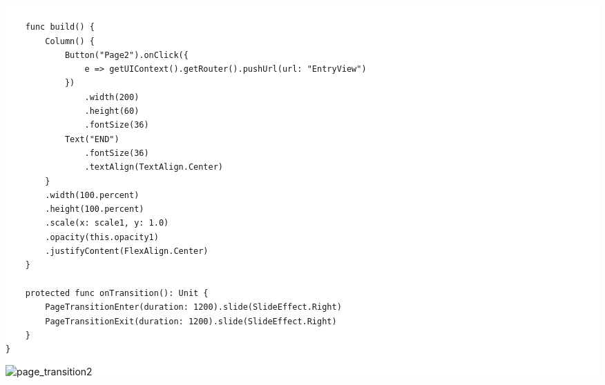 ```cangjie

    func build() {
        Column() {
            Button("Page2").onClick({
                e => getUIContext().getRouter().pushUrl(url: "EntryView")
            })
                .width(200)
                .height(60)
                .fontSize(36)
            Text("END")
                .fontSize(36)
                .textAlign(TextAlign.Center)
        }
        .width(100.percent)
        .height(100.percent)
        .scale(x: scale1, y: 1.0)
        .opacity(this.opacity1)
        .justifyContent(FlexAlign.Center)
    }

    protected func onTransition(): Unit {
        PageTransitionEnter(duration: 1200).slide(SlideEffect.Right)
        PageTransitionExit(duration: 1200).slide(SlideEffect.Right)
    }
}
```

![page_transition2](figures/pagetransition2.gif)